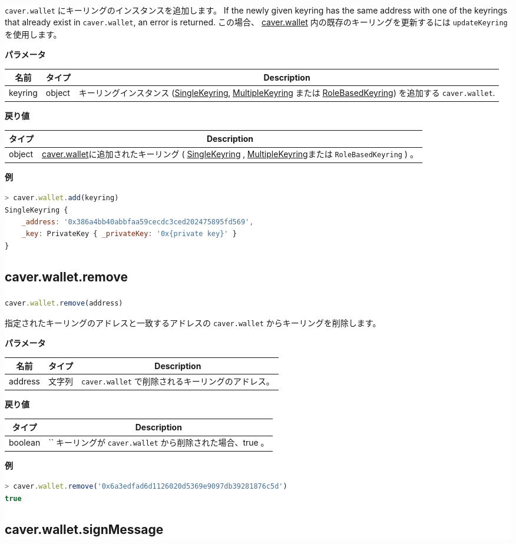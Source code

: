 `caver.wallet` にキーリングのインスタンスを追加します。 If the newly given keyring has the same address with one of the keyrings that already exist in `caver.wallet`, an error is returned. この場合、 [caver.wallet](./#caver-wallet-updatekeyring) 内の既存のキーリングを更新するには `updateKeyring` を使用します。

**パラメータ**

| 名前      | タイプ    | Description                                                                                                                                                                      |
| ------- | ------ | -------------------------------------------------------------------------------------------------------------------------------------------------------------------------------- |
| keyring | object | キーリングインスタンス ([SingleKeyring](keyring.md#singlekeyring), [MultipleKeyring](keyring.md#multiplekeyring) または [RoleBasedKeyring](keyring.md#rolebasedkeyring)) を追加する `caver.wallet`. |

**戻り値**

| タイプ    | Description                                                                                                                                                                  |
| ------ | ---------------------------------------------------------------------------------------------------------------------------------------------------------------------------- |
| object | [caver.wallet](keyring.md#singlekeyring)に追加されたキーリング ( [SingleKeyring](keyring.md#multiplekeyring) , [MultipleKeyring](keyring.md#rolebasedkeyring)または `RoleBasedKeyring` ) 。 |

**例**

```javascript
> caver.wallet.add(keyring)
SingleKeyring {
    _address: '0x386a4bb40abbfaa59cecdc3ced202475895fd569',
    _key: PrivateKey { _privateKey: '0x{private key}' }
}
```

## caver.wallet.remove <a href="#caver-wallet-remove" id="caver-wallet-remove"></a>

```javascript
caver.wallet.remove(address)
```

指定されたキーリングのアドレスと一致するアドレスの `caver.wallet` からキーリングを削除します。

**パラメータ**

| 名前      | タイプ | Description                      |
| ------- | --- | -------------------------------- |
| address | 文字列 | `caver.wallet` で削除されるキーリングのアドレス。 |

**戻り値**

| タイプ     | Description                                       |
| ------- | ------------------------------------------------- |
| boolean | `` キーリングが `caver.wallet` から削除された場合、true </code> 。 |

**例**

```javascript
> caver.wallet.remove('0x6a3edfad6d1126020d5369e9097db39281876c5d')
true
```

## caver.wallet.signMessage <a href="#caver-wallet-signmessage" id="caver-wallet-signmessage"></a>
